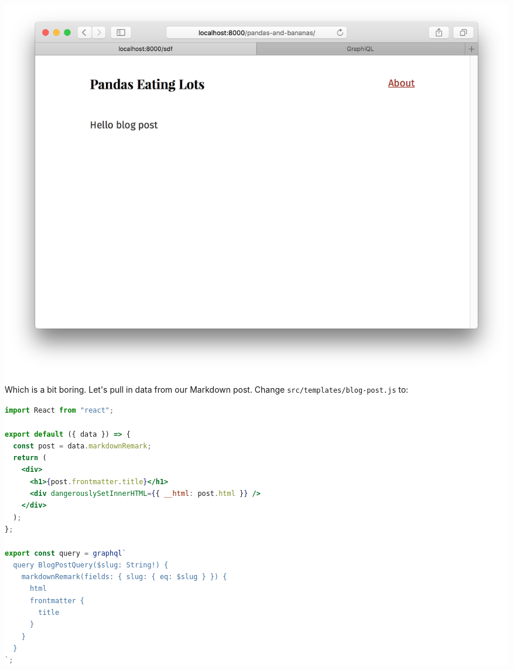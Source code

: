 ![hello-world-blog-post](hello-world-blog-post.png)

Which is a bit boring. Let's pull in data from our Markdown post. Change
`src/templates/blog-post.js` to:

```jsx
import React from "react";

export default ({ data }) => {
  const post = data.markdownRemark;
  return (
    <div>
      <h1>{post.frontmatter.title}</h1>
      <div dangerouslySetInnerHTML={{ __html: post.html }} />
    </div>
  );
};

export const query = graphql`
  query BlogPostQuery($slug: String!) {
    markdownRemark(fields: { slug: { eq: $slug } }) {
      html
      frontmatter {
        title
      }
    }
  }
`;
```
